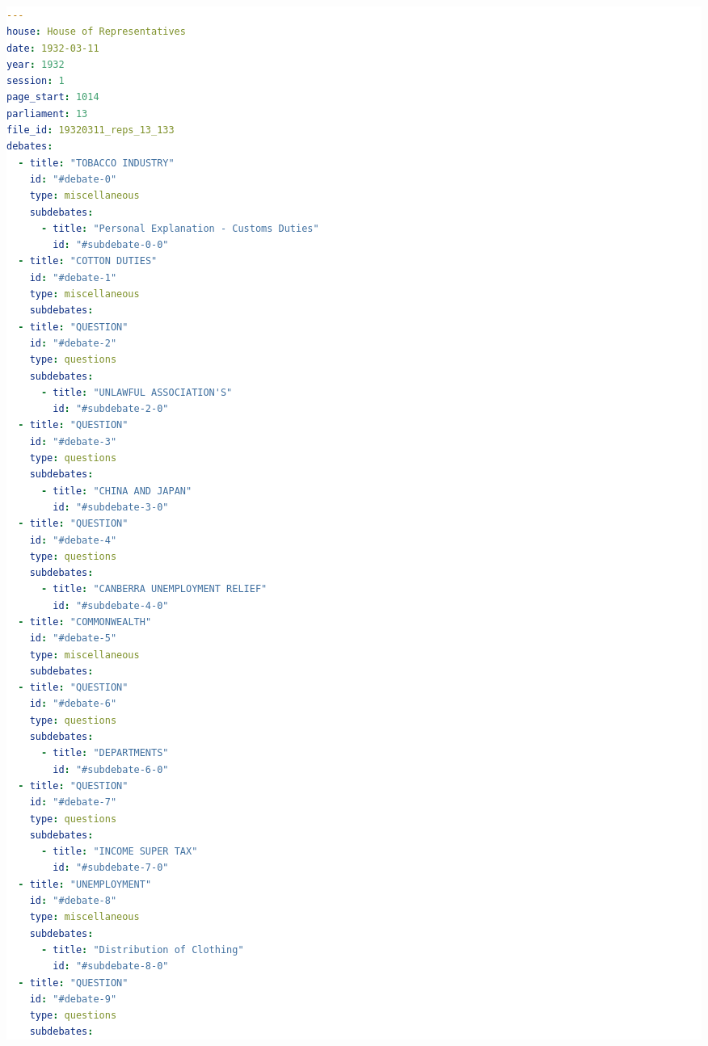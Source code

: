```yaml
---
house: House of Representatives
date: 1932-03-11
year: 1932
session: 1
page_start: 1014
parliament: 13
file_id: 19320311_reps_13_133
debates:
  - title: "TOBACCO INDUSTRY"
    id: "#debate-0"
    type: miscellaneous
    subdebates:
      - title: "Personal Explanation - Customs Duties"
        id: "#subdebate-0-0"
  - title: "COTTON DUTIES"
    id: "#debate-1"
    type: miscellaneous
    subdebates:
  - title: "QUESTION"
    id: "#debate-2"
    type: questions
    subdebates:
      - title: "UNLAWFUL ASSOCIATION'S"
        id: "#subdebate-2-0"
  - title: "QUESTION"
    id: "#debate-3"
    type: questions
    subdebates:
      - title: "CHINA AND JAPAN"
        id: "#subdebate-3-0"
  - title: "QUESTION"
    id: "#debate-4"
    type: questions
    subdebates:
      - title: "CANBERRA UNEMPLOYMENT RELIEF"
        id: "#subdebate-4-0"
  - title: "COMMONWEALTH"
    id: "#debate-5"
    type: miscellaneous
    subdebates:
  - title: "QUESTION"
    id: "#debate-6"
    type: questions
    subdebates:
      - title: "DEPARTMENTS"
        id: "#subdebate-6-0"
  - title: "QUESTION"
    id: "#debate-7"
    type: questions
    subdebates:
      - title: "INCOME SUPER TAX"
        id: "#subdebate-7-0"
  - title: "UNEMPLOYMENT"
    id: "#debate-8"
    type: miscellaneous
    subdebates:
      - title: "Distribution of Clothing"
        id: "#subdebate-8-0"
  - title: "QUESTION"
    id: "#debate-9"
    type: questions
    subdebates:
```